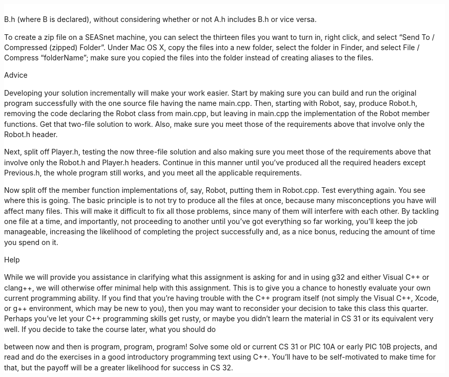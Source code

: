 </div>
</div>
</div>
<div class="page" title="Page 8">
<div class="layoutArea">
<div class="column">
&nbsp;

</div>
</div>
<div class="layoutArea">
<div class="column">
B.h (where B is declared), without considering whether or not A.h includes B.h or vice versa.

To create a zip file on a SEASnet machine, you can select the thirteen files you want to turn in, right click, and select “Send To / Compressed (zipped) Folder”. Under Mac OS X, copy the files into a new folder, select the folder in Finder, and select File / Compress “folderName”; make sure you copied the files into the folder instead of creating aliases to the files.

Advice

Developing your solution incrementally will make your work easier. Start by making sure you can build and run the original program successfully with the one source file having the name main.cpp. Then, starting with Robot, say, produce Robot.h, removing the code declaring the Robot class from main.cpp, but leaving in main.cpp the implementation of the Robot member functions. Get that two-file solution to work. Also, make sure you meet those of the requirements above that involve only the Robot.h header.

Next, split off Player.h, testing the now three-file solution and also making sure you meet those of the requirements above that involve only the Robot.h and Player.h headers. Continue in this manner until you’ve produced all the required headers except Previous.h, the whole program still works, and you meet all the applicable requirements.

Now split off the member function implementations of, say, Robot, putting them in Robot.cpp. Test everything again. You see where this is going. The basic principle is to not try to produce all the files at once, because many misconceptions you have will affect many files. This will make it difficult to fix all those problems, since many of them will interfere with each other. By tackling one file at a time, and importantly, not proceeding to another until you’ve got everything so far working, you’ll keep the job manageable, increasing the likelihood of completing the project successfully and, as a nice bonus, reducing the amount of time you spend on it.

Help

While we will provide you assistance in clarifying what this assignment is asking for and in using g32 and either Visual C++ or clang++, we will otherwise offer minimal help with this assignment. This is to give you a chance to honestly evaluate your own current programming ability. If you find that you’re having trouble with the C++ program itself (not simply the Visual C++, Xcode, or g++ environment, which may be new to you), then you may want to reconsider your decision to take this class this quarter. Perhaps you’ve let your C++ programming skills get rusty, or maybe you didn’t learn the material in CS 31 or its equivalent very well. If you decide to take the course later, what you should do

</div>
</div>
</div>
<div class="page" title="Page 9">
<div class="layoutArea">
<div class="column"></div>
</div>
<div class="layoutArea">
<div class="column">
between now and then is program, program, program! Solve some old or current CS 31 or PIC 10A or early PIC 10B projects, and read and do the exercises in a good introductory programming text using C++. You’ll have to be self-motivated to make time for that, but the payoff will be a greater likelihood for success in CS 32.
